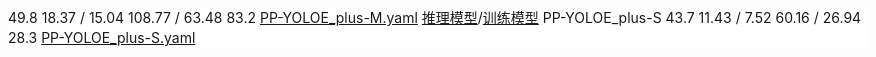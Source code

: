 <td>49.8</td>
<td>18.37 / 15.04</td>
<td>108.77 / 63.48</td>
<td>83.2</td>
<td><a href="https://github.com/PaddlePaddle/PaddleX/blob/develop/paddlex/configs/modules/object_detection/PP-YOLOE_plus-M.yaml">PP-YOLOE_plus-M.yaml</a></td>
<td><a href="https://paddle-model-ecology.bj.bcebos.com/paddlex/official_inference_model/paddle3.0.0/PP-YOLOE_plus-M_infer.tar">推理模型</a>/<a href="https://paddle-model-ecology.bj.bcebos.com/paddlex/official_pretrained_model/PP-YOLOE_plus-M_pretrained.pdparams">训练模型</a></td></tr>
<tr>
<td>PP-YOLOE_plus-S</td>
<td>43.7</td>
<td>11.43 / 7.52</td>
<td>60.16 / 26.94</td>
<td>28.3</td>
<td><a href="https://github.com/PaddlePaddle/PaddleX/blob/develop/paddlex/configs/modules/object_detection/PP-YOLOE_plus-S.yaml">PP-YOLOE_plus-S.yaml</a></td>
